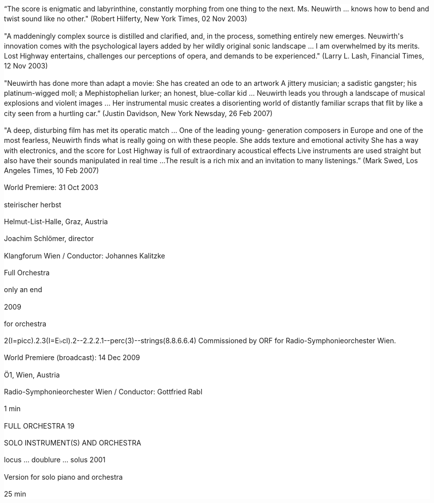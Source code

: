 “The score is enigmatic and labyrinthine, constantly morphing from one thing to the next. Ms. Neuwirth ... knows how to bend and twist sound like no other." (Robert Hilferty, New York Times, 02 Nov 2003)

"A maddeningly complex source is distilled and clarified, and, in the process, something entirely new emerges. Neuwirth's innovation comes with the psychological layers added by her wildly original sonic landscape ... I am overwhelmed by its merits. Lost Highway entertains, challenges our perceptions of opera, and demands to be experienced." (Larry L. Lash, Financial Times, 12 Nov 2003)

"Neuwirth has done more than adapt a movie: She has created an ode to an artwork A jittery musician; a sadistic gangster; his platinum-wigged moll; a Mephistophelian lurker; an honest, blue-collar kid ... Neuwirth leads you through a landscape of musical explosions and violent images ... Her instrumental music creates a disorienting world of distantly familiar scraps that flit by like a city seen from a hurtling car.” (Justin Davidson, New York Newsday, 26 Feb 2007)

"A deep, disturbing film has met its operatic match ... One of the leading young- generation composers in Europe and one of the most fearless, Neuwirth finds what is really going on with these people. She adds texture and emotional activity She has a way with electronics, and the score for Lost Highway is full of extraordinary acoustical effects Live instruments are used straight but also have their sounds manipulated in real time ...The result is a rich mix and an invitation to many listenings.” (Mark Swed, Los Angeles Times, 10 Feb 2007)

World Premiere: 31 Oct 2003

steirischer herbst

Helmut-List-Halle, Graz, Austria

Joachim Schlömer, director

Klangforum Wien / Conductor: Johannes Kalitzke

Full Orchestra

only an end

2009

for orchestra

2(I=picc).2.3(I=E♭cl).2--2.2.2.1--perc(3)--strings(8.8.6.6.4) Commissioned by ORF for Radio-Symphonieorchester Wien.

World Premiere (broadcast): 14 Dec 2009

Ö1, Wien, Austria

Radio-Symphonieorchester Wien / Conductor: Gottfried Rabl

1 min

FULL ORCHESTRA 19

SOLO INSTRUMENT(S) AND ORCHESTRA

locus ... doublure ... solus 2001

Version for solo piano and orchestra

25 min
